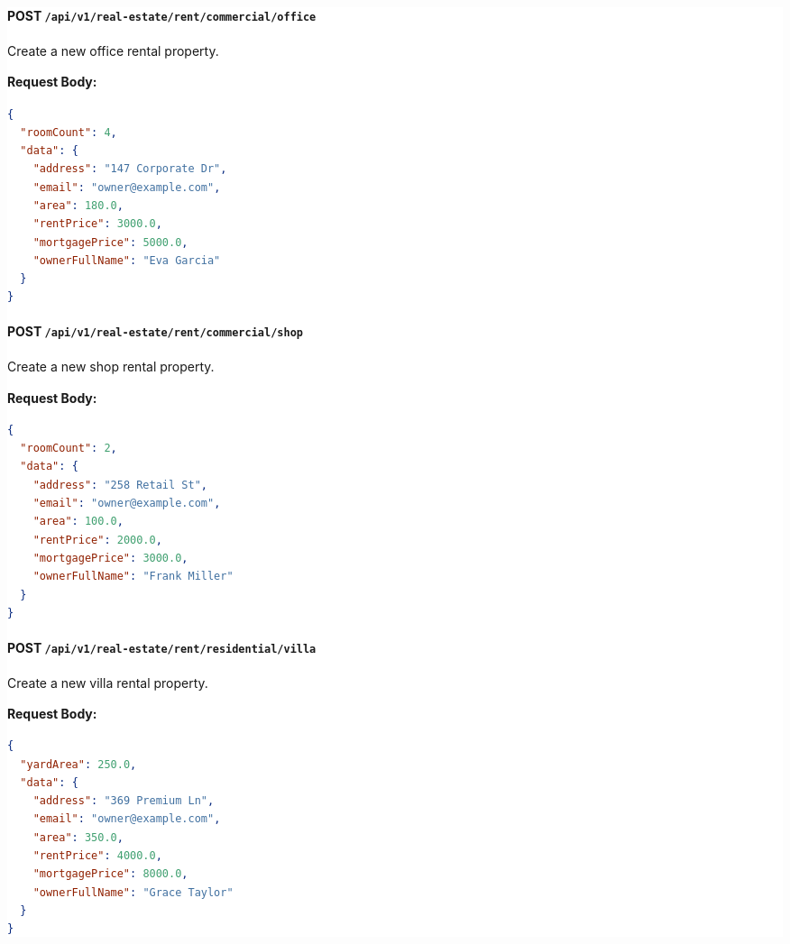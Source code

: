 #### POST `/api/v1/real-estate/rent/commercial/office`

Create a new office rental property.

**Request Body:**
```json
{
  "roomCount": 4,
  "data": {
    "address": "147 Corporate Dr",
    "email": "owner@example.com",
    "area": 180.0,
    "rentPrice": 3000.0,
    "mortgagePrice": 5000.0,
    "ownerFullName": "Eva Garcia"
  }
}
```

#### POST `/api/v1/real-estate/rent/commercial/shop`

Create a new shop rental property.

**Request Body:**
```json
{
  "roomCount": 2,
  "data": {
    "address": "258 Retail St",
    "email": "owner@example.com",
    "area": 100.0,
    "rentPrice": 2000.0,
    "mortgagePrice": 3000.0,
    "ownerFullName": "Frank Miller"
  }
}
```

#### POST `/api/v1/real-estate/rent/residential/villa`

Create a new villa rental property.

**Request Body:**
```json
{
  "yardArea": 250.0,
  "data": {
    "address": "369 Premium Ln",
    "email": "owner@example.com",
    "area": 350.0,
    "rentPrice": 4000.0,
    "mortgagePrice": 8000.0,
    "ownerFullName": "Grace Taylor"
  }
}
```
